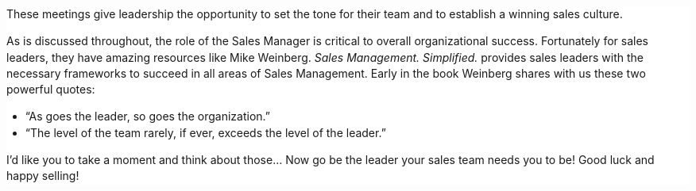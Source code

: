 These meetings give leadership the opportunity to set the tone for their team and to establish a winning sales culture.

As is discussed throughout, the role of the Sales Manager is critical to overall organizational success. Fortunately for sales leaders, they have amazing resources like Mike Weinberg. _Sales Management. Simplified._ provides sales leaders with the necessary frameworks to succeed in all areas of Sales Management. Early in the book Weinberg shares with us these two powerful quotes:

*   “As goes the leader, so goes the organization.”
*   “The level of the team rarely, if ever, exceeds the level of the leader.”

I’d like you to take a moment and think about those… Now go be the leader your sales team needs you to be! Good luck and happy selling!

